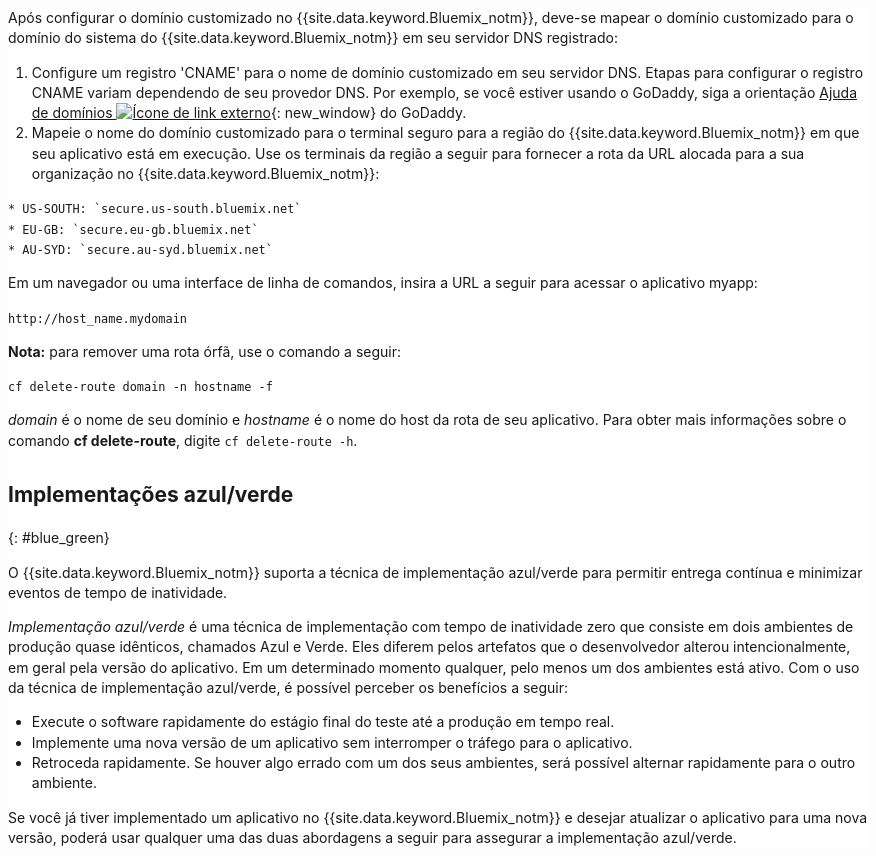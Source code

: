 
Após configurar o domínio customizado no {{site.data.keyword.Bluemix_notm}}, deve-se mapear o domínio customizado para o domínio do sistema do {{site.data.keyword.Bluemix_notm}} em seu servidor DNS registrado:

  1. Configure um registro 'CNAME' para o nome de domínio customizado em seu servidor DNS. Etapas para configurar o registro CNAME variam dependendo de seu provedor DNS. Por exemplo, se você estiver usando o GoDaddy, siga a orientação [Ajuda de domínios ![Ícone de link externo](../icons/launch-glyph.svg)](https://www.godaddy.com/help/add-a-cname-record-19236){: new_window} do GoDaddy.
  2. Mapeie o nome do domínio customizado para o terminal seguro para a região do {{site.data.keyword.Bluemix_notm}} em que seu aplicativo está em execução. Use os terminais da região a seguir para fornecer a rota da URL alocada para a sua organização no {{site.data.keyword.Bluemix_notm}}:

    * US-SOUTH: `secure.us-south.bluemix.net`
    * EU-GB: `secure.eu-gb.bluemix.net`
    * AU-SYD: `secure.au-syd.bluemix.net`

Em um navegador ou uma interface de linha de comandos, insira a URL a seguir para acessar o aplicativo myapp:

```
http://host_name.mydomain
```

**Nota:** para remover uma rota órfã, use o comando a seguir:

```
cf delete-route domain -n hostname -f
```

*domain* é o nome de seu domínio e *hostname* é o nome do host da rota de seu aplicativo. Para obter mais informações sobre o comando
**cf delete-route**, digite `cf
delete-route -h`.

## Implementações azul/verde
{: #blue_green}

O {{site.data.keyword.Bluemix_notm}}
suporta a técnica de implementação azul/verde para permitir entrega contínua e minimizar
eventos de tempo de inatividade.

*Implementação azul/verde* é uma técnica de implementação com
tempo de inatividade zero que consiste em dois ambientes de produção quase idênticos,
chamados Azul e Verde. Eles diferem pelos artefatos que o desenvolvedor
alterou intencionalmente, em geral pela versão do aplicativo. Em um determinado momento
qualquer, pelo menos um dos ambientes está ativo. Com o uso da técnica de
implementação azul/verde, é possível perceber os benefícios a seguir:

* Execute o software rapidamente do estágio final do teste até a produção em tempo real.
* Implemente uma nova versão de um aplicativo sem interromper o tráfego para o aplicativo.
* Retroceda rapidamente. Se houver algo errado com um dos seus ambientes, será possível
alternar rapidamente para o outro ambiente.

Se você já tiver implementado um
aplicativo no
{{site.data.keyword.Bluemix_notm}} e desejar
atualizar o aplicativo para uma nova versão, poderá usar qualquer uma das duas abordagens
a seguir para assegurar a implementação azul/verde.
